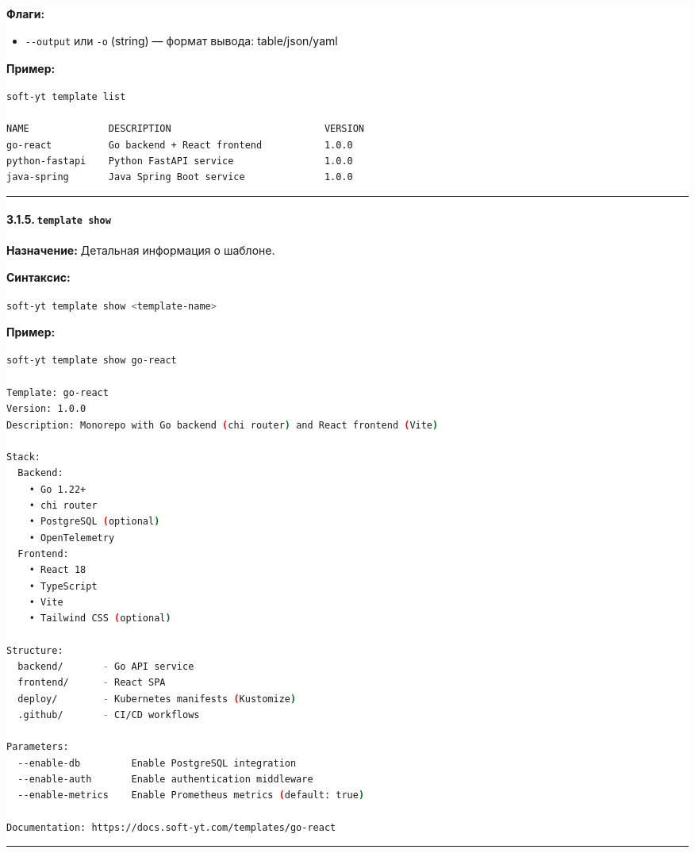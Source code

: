 **Флаги:**
- `--output` или `-o` (string) — формат вывода: table/json/yaml

**Пример:**
```bash
soft-yt template list

NAME              DESCRIPTION                           VERSION
go-react          Go backend + React frontend           1.0.0
python-fastapi    Python FastAPI service                1.0.0
java-spring       Java Spring Boot service              1.0.0
```

---

#### 3.1.5. `template show`

**Назначение:** Детальная информация о шаблоне.

**Синтаксис:**
```bash
soft-yt template show <template-name>
```

**Пример:**
```bash
soft-yt template show go-react

Template: go-react
Version: 1.0.0
Description: Monorepo with Go backend (chi router) and React frontend (Vite)

Stack:
  Backend:
    • Go 1.22+
    • chi router
    • PostgreSQL (optional)
    • OpenTelemetry
  Frontend:
    • React 18
    • TypeScript
    • Vite
    • Tailwind CSS (optional)

Structure:
  backend/       - Go API service
  frontend/      - React SPA
  deploy/        - Kubernetes manifests (Kustomize)
  .github/       - CI/CD workflows

Parameters:
  --enable-db         Enable PostgreSQL integration
  --enable-auth       Enable authentication middleware
  --enable-metrics    Enable Prometheus metrics (default: true)

Documentation: https://docs.soft-yt.com/templates/go-react
```

---